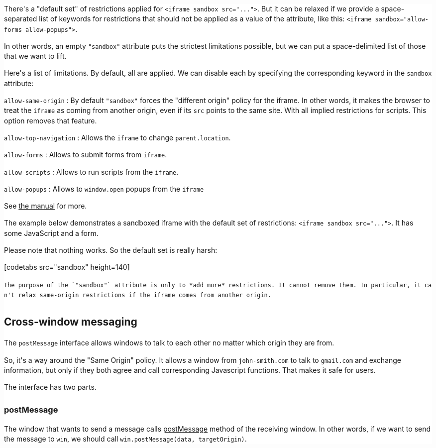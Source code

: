 There's a "default set" of restrictions applied for `<iframe sandbox src="...">`. But it can be relaxed if we provide a space-separated list of keywords for restrictions that should not be applied as a value of the attribute, like this: `<iframe sandbox="allow-forms allow-popups">`.

In other words, an empty `"sandbox"` attribute puts the strictest limitations possible, but we can put a space-delimited list of those that we want to lift.

Here's a list of limitations. By default, all are applied. We can disable each by specifying the corresponding keyword in the `sandbox` attribute:

`allow-same-origin`
: By default `"sandbox"` forces the "different origin" policy for the iframe. In other words, it makes the browser to treat the `iframe` as coming from another origin, even if its `src` points to the same site. With all implied restrictions for scripts. This option removes that feature.

`allow-top-navigation`
: Allows the `iframe` to change `parent.location`.

`allow-forms`
: Allows to submit forms from `iframe`.

`allow-scripts`
: Allows to run scripts from the `iframe`.

`allow-popups`
: Allows to `window.open` popups from the `iframe`

See [the manual](mdn:/HTML/Element/iframe) for more.

The example below demonstrates a sandboxed iframe with the default set of restrictions: `<iframe sandbox src="...">`. It has some JavaScript and a form.

Please note that nothing works. So the default set is really harsh:

[codetabs src="sandbox" height=140]


```smart
The purpose of the `"sandbox"` attribute is only to *add more* restrictions. It cannot remove them. In particular, it can't relax same-origin restrictions if the iframe comes from another origin.
```

## Cross-window messaging

The `postMessage` interface allows windows to talk to each other no matter which origin they are from.

So, it's a way around the "Same Origin" policy. It allows a window from `john-smith.com` to talk to `gmail.com` and exchange information, but only if they both agree and call corresponding Javascript functions. That makes it safe for users.

The interface has two parts.

### postMessage

The window that wants to send a message calls [postMessage](mdn:api/Window.postMessage) method of the receiving window. In other words, if we want to send the message to `win`, we should call  `win.postMessage(data, targetOrigin)`.
